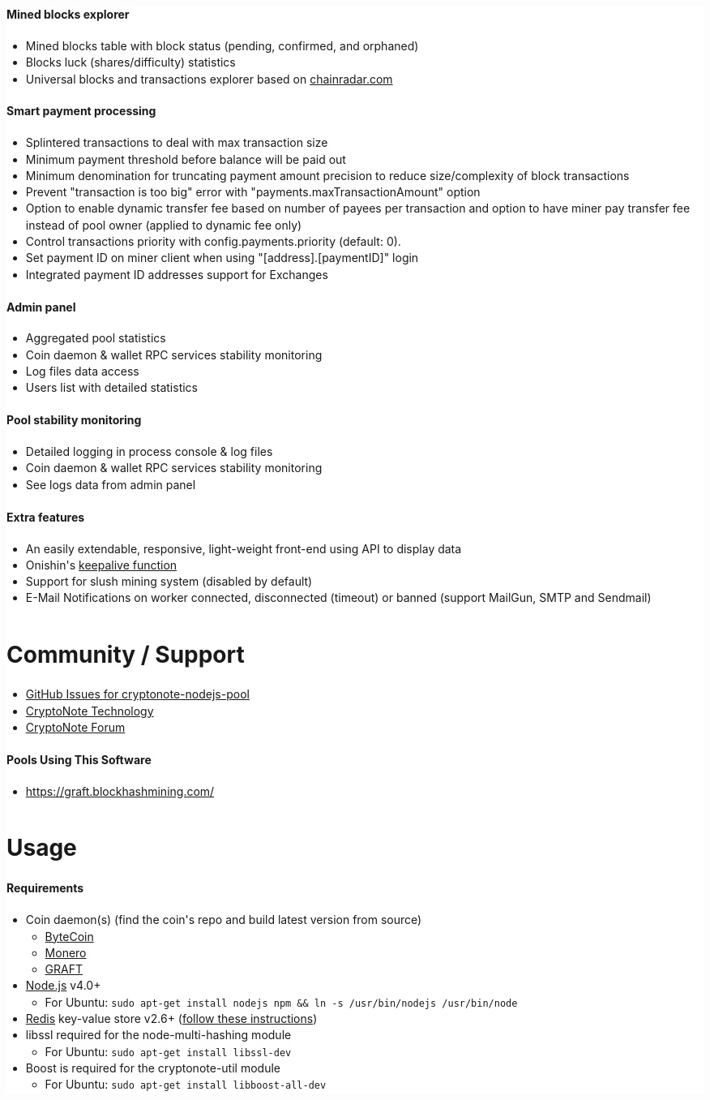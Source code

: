 #### Mined blocks explorer
* Mined blocks table with block status (pending, confirmed, and orphaned)
* Blocks luck (shares/difficulty) statistics
* Universal blocks and transactions explorer based on [chainradar.com](http://chainradar.com)

#### Smart payment processing
* Splintered transactions to deal with max transaction size
* Minimum payment threshold before balance will be paid out
* Minimum denomination for truncating payment amount precision to reduce size/complexity of block transactions
* Prevent "transaction is too big" error with "payments.maxTransactionAmount" option
* Option to enable dynamic transfer fee based on number of payees per transaction and option to have miner pay transfer fee instead of pool owner (applied to dynamic fee only)
* Control transactions priority with config.payments.priority (default: 0).
* Set payment ID on miner client when using "[address].[paymentID]" login
* Integrated payment ID addresses support for Exchanges

#### Admin panel
* Aggregated pool statistics
* Coin daemon & wallet RPC services stability monitoring
* Log files data access
* Users list with detailed statistics

#### Pool stability monitoring
* Detailed logging in process console & log files
* Coin daemon & wallet RPC services stability monitoring
* See logs data from admin panel

#### Extra features
* An easily extendable, responsive, light-weight front-end using API to display data
* Onishin's [keepalive function](https://github.com/perl5577/cpuminer-multi/commit/0c8aedb)
* Support for slush mining system (disabled by default)
* E-Mail Notifications on worker connected, disconnected (timeout) or banned (support MailGun, SMTP and Sendmail)


Community / Support
===

* [GitHub Issues for cryptonote-nodejs-pool](https://github.com/dvandal/cryptonote-nodejs-pool/issues)
* [CryptoNote Technology](https://cryptonote.org)
* [CryptoNote Forum](https://forum.cryptonote.org/)

#### Pools Using This Software

* https://graft.blockhashmining.com/


Usage
===

#### Requirements
* Coin daemon(s) (find the coin's repo and build latest version from source)
  * [ByteCoin](https://github.com/amjuarez/bytecoin)
  * [Monero](https://github.com/monero-project/bitmonero)
  * [GRAFT](https://github.com/graft-project/GraftNetwork)
* [Node.js](http://nodejs.org/) v4.0+
  * For Ubuntu: `sudo apt-get install nodejs npm && ln -s /usr/bin/nodejs /usr/bin/node`
* [Redis](http://redis.io/) key-value store v2.6+ ([follow these instructions](http://redis.io/topics/quickstart))
* libssl required for the node-multi-hashing module
  * For Ubuntu: `sudo apt-get install libssl-dev`
* Boost is required for the cryptonote-util module
  * For Ubuntu: `sudo apt-get install libboost-all-dev`

